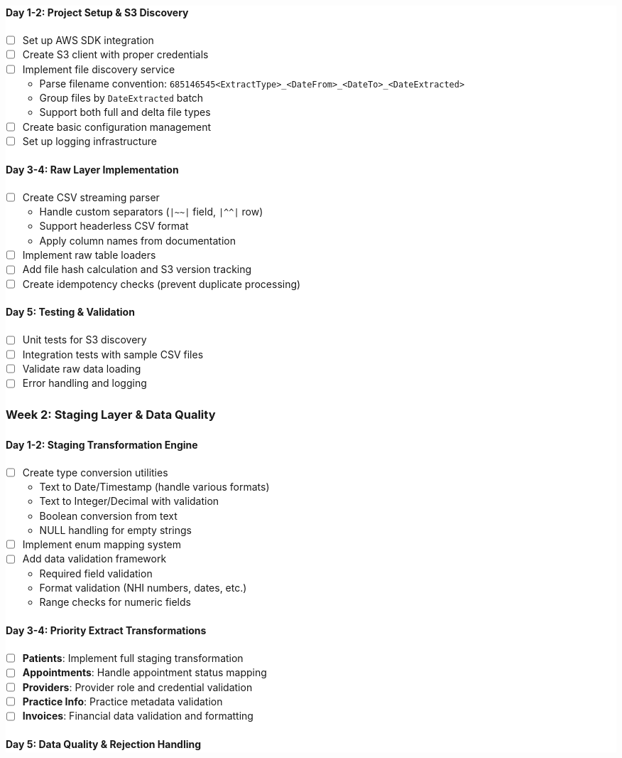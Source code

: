 #### Day 1-2: Project Setup & S3 Discovery

- [ ] Set up AWS SDK integration
- [ ] Create S3 client with proper credentials
- [ ] Implement file discovery service
  - Parse filename convention: `685146545<ExtractType>_<DateFrom>_<DateTo>_<DateExtracted>`
  - Group files by `DateExtracted` batch
  - Support both full and delta file types
- [ ] Create basic configuration management
- [ ] Set up logging infrastructure

#### Day 3-4: Raw Layer Implementation

- [ ] Create CSV streaming parser
  - Handle custom separators (`|~~|` field, `|^^|` row)
  - Support headerless CSV format
  - Apply column names from documentation
- [ ] Implement raw table loaders
- [ ] Add file hash calculation and S3 version tracking
- [ ] Create idempotency checks (prevent duplicate processing)

#### Day 5: Testing & Validation

- [ ] Unit tests for S3 discovery
- [ ] Integration tests with sample CSV files
- [ ] Validate raw data loading
- [ ] Error handling and logging

### **Week 2: Staging Layer & Data Quality**

#### Day 1-2: Staging Transformation Engine

- [ ] Create type conversion utilities
  - Text to Date/Timestamp (handle various formats)
  - Text to Integer/Decimal with validation
  - Boolean conversion from text
  - NULL handling for empty strings
- [ ] Implement enum mapping system
- [ ] Add data validation framework
  - Required field validation
  - Format validation (NHI numbers, dates, etc.)
  - Range checks for numeric fields

#### Day 3-4: Priority Extract Transformations

- [ ] **Patients**: Implement full staging transformation
- [ ] **Appointments**: Handle appointment status mapping
- [ ] **Providers**: Provider role and credential validation
- [ ] **Practice Info**: Practice metadata validation
- [ ] **Invoices**: Financial data validation and formatting

#### Day 5: Data Quality & Rejection Handling
